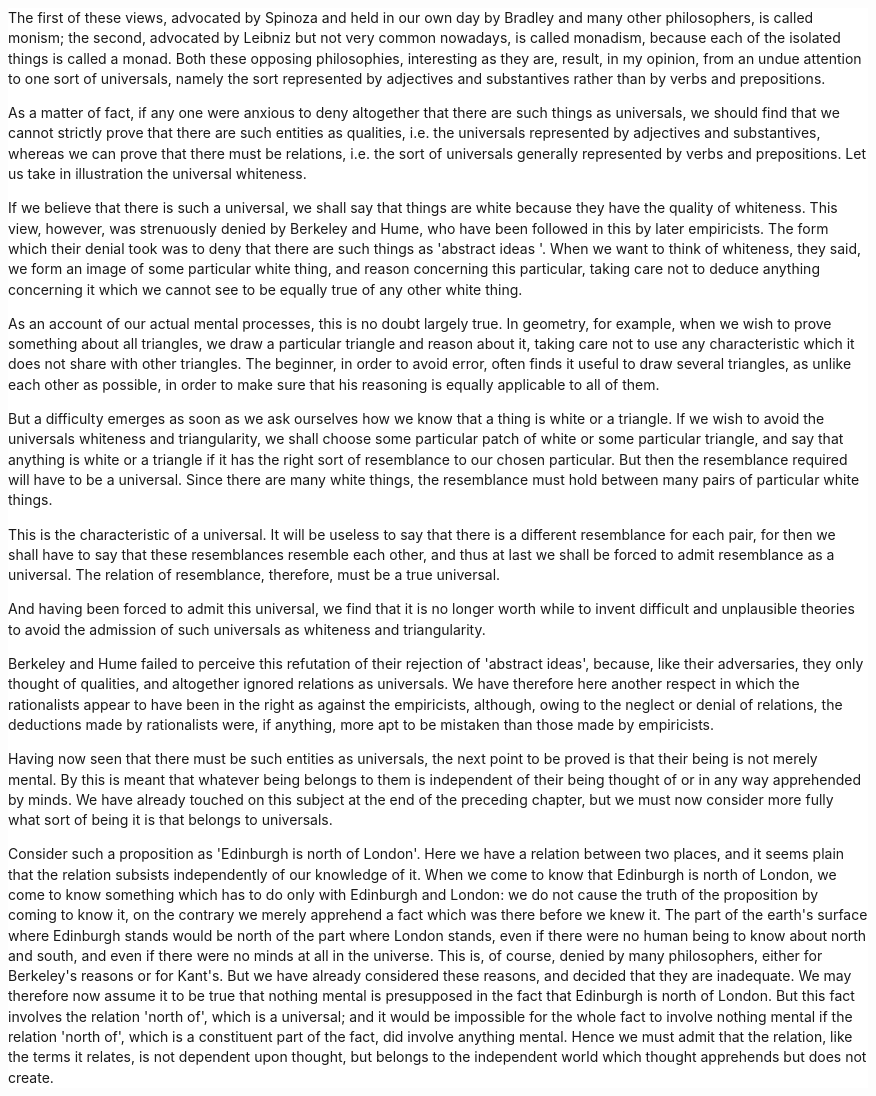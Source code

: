 The first of these views, advocated by Spinoza and held in our own day by Bradley and many other philosophers, is called monism; the second, advocated by Leibniz but not very common nowadays, is called monadism, because each of the isolated things is called a monad. Both these opposing philosophies, interesting as they are, result, in my opinion, from an undue attention to one sort of universals, namely the sort represented by adjectives and substantives rather than by verbs and prepositions.

As a matter of fact, if any one were anxious to deny altogether that there are such things as universals, we should find that we cannot strictly prove that there are such entities as qualities, i.e. the universals represented by adjectives and substantives, whereas we can prove that there must be relations, i.e. the sort of universals generally represented by verbs and prepositions. Let us take in illustration the universal whiteness. 

If we believe that there is such a universal, we shall say that things are white because they have the quality of whiteness. This view, however, was strenuously denied by Berkeley and Hume, who have been followed in this by later empiricists. The form which their denial took was to deny that there are such things as 'abstract ideas '. When we want to think of whiteness, they said, we form an image of some particular white thing, and reason concerning this particular, taking care not to deduce anything concerning it which we cannot see to be equally true of any other white thing.

As an account of our actual mental processes, this is no doubt largely true. In geometry, for example, when we wish to prove something about all triangles, we draw a particular triangle and reason about it, taking care not to use any characteristic which it does not share with other triangles. The beginner, in order to avoid error, often finds it useful to draw several triangles, as unlike each other as possible, in order to make sure that his reasoning is equally applicable to all of them.

But a difficulty emerges as soon as we ask ourselves how we know that a thing is white or a triangle. If we wish to avoid the universals whiteness and triangularity, we shall choose some particular patch of white or some particular triangle, and say that anything is white or a triangle if it has the right sort of resemblance to our chosen particular. But then the resemblance required will have to be a universal. Since there are many white things, the resemblance must hold between many pairs of particular white things.

This is the characteristic of a universal. It will be useless to say that there is a different resemblance for each pair, for then we shall have to say that these resemblances resemble each other, and thus at last we shall be forced to admit resemblance as a universal. The relation of resemblance, therefore, must be a true universal.

And having been forced to admit this universal, we find that it is no longer worth while to invent difficult and unplausible theories to avoid the admission of such universals as whiteness and triangularity.

Berkeley and Hume failed to perceive this refutation of their rejection of 'abstract ideas', because, like their adversaries, they only thought of qualities, and altogether ignored relations as universals. We have therefore here another respect in which the rationalists appear to have been in the right as against the empiricists, although, owing to the neglect or denial of relations, the deductions made by rationalists were, if anything, more apt to be mistaken than those made by empiricists.

Having now seen that there must be such entities as universals, the next point to be proved is that their being is not merely mental. By this is meant that whatever being belongs to them is independent of their being thought of or in any way apprehended by minds. We have already touched on this subject at the end of the preceding chapter, but we must now consider more fully what sort of being it is that belongs to universals.

Consider such a proposition as 'Edinburgh is north of London'. Here we have a relation between two places, and it seems plain that the relation subsists independently of our knowledge of it. When we come to know that Edinburgh is north of London, we come to know something which has to do only with Edinburgh and London: we do not cause the truth of the proposition by coming to know it, on the contrary we merely apprehend a fact which was there before we knew it. The part of the earth's surface where Edinburgh stands would be north of the part where London stands, even if there were no human being to know about north and south, and even if there were no minds at all in the universe. This is, of course, denied by many philosophers, either for Berkeley's reasons or for Kant's. But we have already considered these reasons, and decided that they are inadequate. We may therefore now assume it to be true that nothing mental is presupposed in the fact that Edinburgh is north of London. But this fact involves the relation 'north of', which is a universal; and it would be impossible for the whole fact to involve nothing mental if the relation 'north of', which is a constituent part of the fact, did involve anything mental. Hence we must admit that the relation, like the terms it relates, is not dependent upon thought, but belongs to the independent world which thought apprehends but does not create.